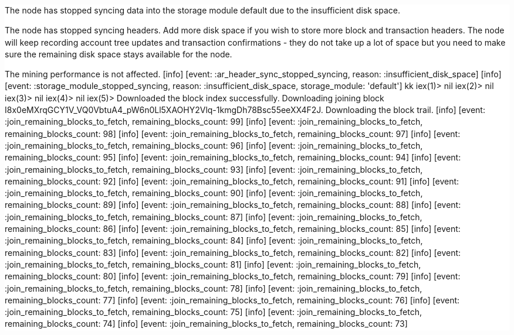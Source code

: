 The node has stopped syncing data into the storage module default due to the insufficient disk space.

The node has stopped syncing headers. Add more disk space if you wish to store more block and transaction headers. The node will keep recording account tree updates and transaction confirmations - they do not take up a lot of space but you need to make sure the remaining disk space stays available for the node.

The mining performance is not affected.
[info] [event: :ar_header_sync_stopped_syncing, reason: :insufficient_disk_space]
[info] [event: :storage_module_stopped_syncing, reason: :insufficient_disk_space, storage_module: 'default']
kk
iex(1)>
nil
iex(2)>
nil
iex(3)>
nil
iex(4)>
nil
iex(5)> Downloaded the block index successfully.
Downloading joining block I8x0eMXrqGCY1V_VQ0VbtuA4_pW6n0Ll5XAOHY2Vlq-1kmgDh78Bsc55eeXX4F2J.
Downloading the block trail.
[info] [event: :join_remaining_blocks_to_fetch, remaining_blocks_count: 99]
[info] [event: :join_remaining_blocks_to_fetch, remaining_blocks_count: 98]
[info] [event: :join_remaining_blocks_to_fetch, remaining_blocks_count: 97]
[info] [event: :join_remaining_blocks_to_fetch, remaining_blocks_count: 96]
[info] [event: :join_remaining_blocks_to_fetch, remaining_blocks_count: 95]
[info] [event: :join_remaining_blocks_to_fetch, remaining_blocks_count: 94]
[info] [event: :join_remaining_blocks_to_fetch, remaining_blocks_count: 93]
[info] [event: :join_remaining_blocks_to_fetch, remaining_blocks_count: 92]
[info] [event: :join_remaining_blocks_to_fetch, remaining_blocks_count: 91]
[info] [event: :join_remaining_blocks_to_fetch, remaining_blocks_count: 90]
[info] [event: :join_remaining_blocks_to_fetch, remaining_blocks_count: 89]
[info] [event: :join_remaining_blocks_to_fetch, remaining_blocks_count: 88]
[info] [event: :join_remaining_blocks_to_fetch, remaining_blocks_count: 87]
[info] [event: :join_remaining_blocks_to_fetch, remaining_blocks_count: 86]
[info] [event: :join_remaining_blocks_to_fetch, remaining_blocks_count: 85]
[info] [event: :join_remaining_blocks_to_fetch, remaining_blocks_count: 84]
[info] [event: :join_remaining_blocks_to_fetch, remaining_blocks_count: 83]
[info] [event: :join_remaining_blocks_to_fetch, remaining_blocks_count: 82]
[info] [event: :join_remaining_blocks_to_fetch, remaining_blocks_count: 81]
[info] [event: :join_remaining_blocks_to_fetch, remaining_blocks_count: 80]
[info] [event: :join_remaining_blocks_to_fetch, remaining_blocks_count: 79]
[info] [event: :join_remaining_blocks_to_fetch, remaining_blocks_count: 78]
[info] [event: :join_remaining_blocks_to_fetch, remaining_blocks_count: 77]
[info] [event: :join_remaining_blocks_to_fetch, remaining_blocks_count: 76]
[info] [event: :join_remaining_blocks_to_fetch, remaining_blocks_count: 75]
[info] [event: :join_remaining_blocks_to_fetch, remaining_blocks_count: 74]
[info] [event: :join_remaining_blocks_to_fetch, remaining_blocks_count: 73]
